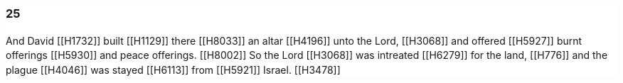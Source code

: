 ### 25
And David [[H1732]] built [[H1129]] there [[H8033]] an altar [[H4196]] unto the Lord, [[H3068]] and offered [[H5927]] burnt offerings [[H5930]] and peace offerings. [[H8002]] So the Lord [[H3068]] was intreated [[H6279]] for the land, [[H776]] and the plague [[H4046]] was stayed [[H6113]] from [[H5921]] Israel. [[H3478]]